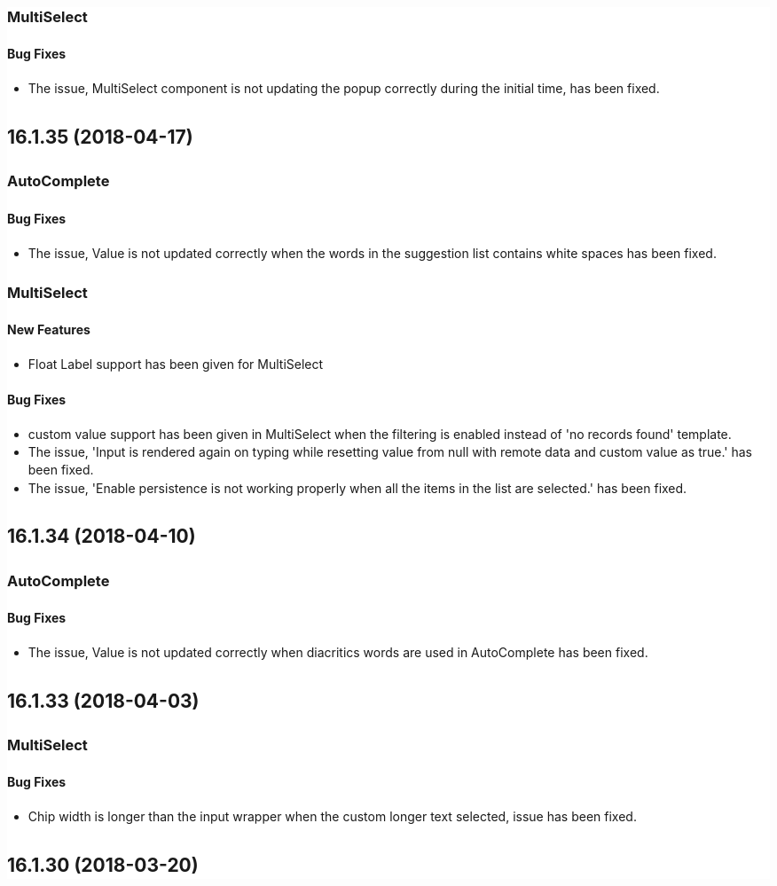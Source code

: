 ### MultiSelect

#### Bug Fixes

- The issue, MultiSelect component is not updating the popup correctly during the initial time, has been fixed.

## 16.1.35 (2018-04-17)

### AutoComplete

#### Bug Fixes

- The issue, Value is not updated correctly when the words in the suggestion list contains white spaces has been fixed.

### MultiSelect

#### New Features

- Float Label support has been given for MultiSelect

#### Bug Fixes

- custom value support has been given in MultiSelect when the filtering is enabled instead of 'no records found' template.
- The issue, 'Input is rendered again  on typing while resetting value from null with remote data and custom value as true.' has been fixed.
- The issue, 'Enable persistence is not working properly when all the items in the list are selected.' has been fixed.

## 16.1.34 (2018-04-10)

### AutoComplete

#### Bug Fixes

- The issue, Value is not updated correctly when diacritics words are used in AutoComplete has been fixed.

## 16.1.33 (2018-04-03)

### MultiSelect

#### Bug Fixes

- Chip width is longer than the input wrapper when the custom longer text selected, issue has been fixed.

## 16.1.30 (2018-03-20)
